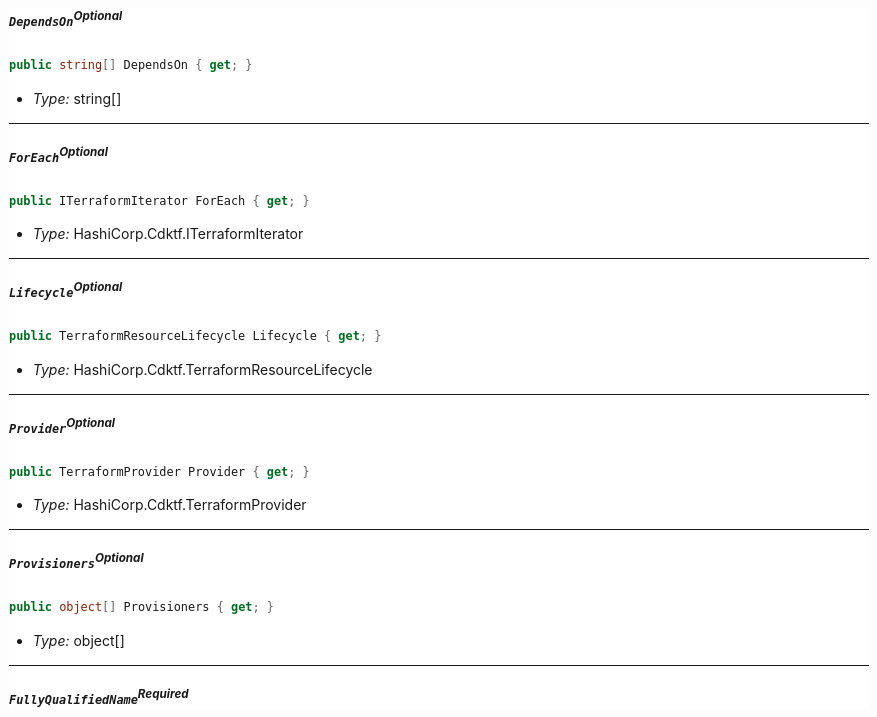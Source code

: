 ##### `DependsOn`<sup>Optional</sup> <a name="DependsOn" id="@cdktf/provider-snowflake.role.Role.property.dependsOn"></a>

```csharp
public string[] DependsOn { get; }
```

- *Type:* string[]

---

##### `ForEach`<sup>Optional</sup> <a name="ForEach" id="@cdktf/provider-snowflake.role.Role.property.forEach"></a>

```csharp
public ITerraformIterator ForEach { get; }
```

- *Type:* HashiCorp.Cdktf.ITerraformIterator

---

##### `Lifecycle`<sup>Optional</sup> <a name="Lifecycle" id="@cdktf/provider-snowflake.role.Role.property.lifecycle"></a>

```csharp
public TerraformResourceLifecycle Lifecycle { get; }
```

- *Type:* HashiCorp.Cdktf.TerraformResourceLifecycle

---

##### `Provider`<sup>Optional</sup> <a name="Provider" id="@cdktf/provider-snowflake.role.Role.property.provider"></a>

```csharp
public TerraformProvider Provider { get; }
```

- *Type:* HashiCorp.Cdktf.TerraformProvider

---

##### `Provisioners`<sup>Optional</sup> <a name="Provisioners" id="@cdktf/provider-snowflake.role.Role.property.provisioners"></a>

```csharp
public object[] Provisioners { get; }
```

- *Type:* object[]

---

##### `FullyQualifiedName`<sup>Required</sup> <a name="FullyQualifiedName" id="@cdktf/provider-snowflake.role.Role.property.fullyQualifiedName"></a>
